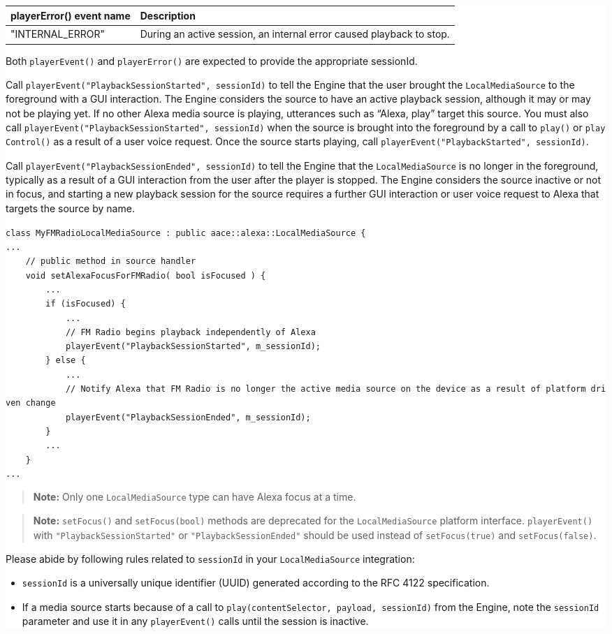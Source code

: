 | playerError() event name | Description |
|:--|:--|
| "INTERNAL\_ERROR" | During an active session, an internal error caused playback to stop.

Both `playerEvent()` and `playerError()` are expected to provide the appropriate sessionId.

Call `playerEvent("PlaybackSessionStarted", sessionId)` to tell the Engine that the user brought the `LocalMediaSource` to the foreground with a GUI interaction. The Engine considers the source to have an active playback session, although it may or may not be playing yet. If no other Alexa media source is playing, utterances such as “Alexa, play” target this source. You must also call `playerEvent("PlaybackSessionStarted", sessionId)` when the source is brought into the foreground by a call to `play()` or `playControl()` as a result of a user voice request. Once the source starts playing, call `playerEvent("PlaybackStarted", sessionId)`.

Call `playerEvent("PlaybackSessionEnded", sessionId)` to tell the Engine that the `LocalMediaSource` is no longer in the foreground, typically as a result of a GUI interaction from the user after the player is stopped. The Engine considers the source inactive or not in focus, and starting a new playback session for the source requires a further GUI interaction or user voice request to Alexa that targets the source by name.

```	
class MyFMRadioLocalMediaSource : public aace::alexa::LocalMediaSource {
...
    // public method in source handler	
    void setAlexaFocusForFMRadio( bool isFocused ) {  
        ...
        if (isFocused) {
            ...  
    	    // FM Radio begins playback independently of Alexa
       	    playerEvent("PlaybackSessionStarted", m_sessionId);
        } else {
            ...    
     	    // Notify Alexa that FM Radio is no longer the active media source on the device as a result of platform driven change
       	    playerEvent("PlaybackSessionEnded", m_sessionId);
        }
        ...
    }
...    
```
>**Note:** Only one `LocalMediaSource` type can have Alexa focus at a time.

>**Note:** `setFocus()` and `setFocus(bool)` methods are deprecated for the `LocalMediaSource` platform interface. `playerEvent()` with `"PlaybackSessionStarted"` or `"PlaybackSessionEnded"` should be used instead of `setFocus(true)` and `setFocus(false)`.

Please abide by following rules related to `sessionId` in your `LocalMediaSource` integration:

- `sessionId` is a universally unique identifier (UUID) generated according to the RFC 4122 specification.

- If a media source starts because of a call to `play(contentSelector, payload, sessionId)` from the Engine, note the `sessionId` parameter and use it in any `playerEvent()` calls until the session is inactive.
